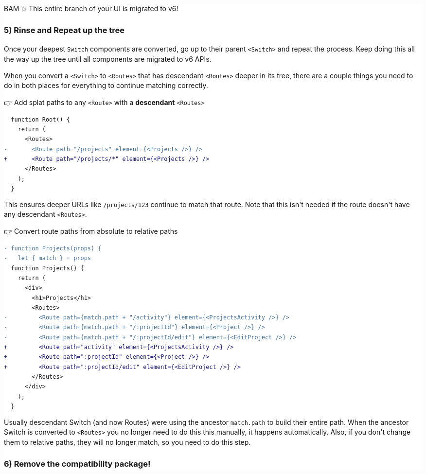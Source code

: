 BAM 💥 This entire branch of your UI is migrated to v6!

### 5) Rinse and Repeat up the tree

Once your deepest `Switch` components are converted, go up to their parent `<Switch>` and repeat the process. Keep doing this all the way up the tree until all components are migrated to v6 APIs.

When you convert a `<Switch>` to `<Routes>` that has descendant `<Routes>` deeper in its tree, there are a couple things you need to do in both places for everything to continue matching correctly.

👉️ Add splat paths to any `<Route>` with a **descendant** `<Routes>`

```diff
  function Root() {
    return (
      <Routes>
-       <Route path="/projects" element={<Projects />} />
+       <Route path="/projects/*" element={<Projects />} />
      </Routes>
    );
  }
```

This ensures deeper URLs like `/projects/123` continue to match that route. Note that this isn't needed if the route doesn't have any descendant `<Routes>`.

👉 Convert route paths from absolute to relative paths

```diff
- function Projects(props) {
-   let { match } = props
  function Projects() {
    return (
      <div>
        <h1>Projects</h1>
        <Routes>
-         <Route path={match.path + "/activity"} element={<ProjectsActivity />} />
-         <Route path={match.path + "/:projectId"} element={<Project />} />
-         <Route path={match.path + "/:projectId/edit"} element={<EditProject />} />
+         <Route path="activity" element={<ProjectsActivity />} />
+         <Route path=":projectId" element={<Project />} />
+         <Route path=":projectId/edit" element={<EditProject />} />
        </Routes>
      </div>
    );
  }
```

Usually descendant Switch (and now Routes) were using the ancestor `match.path` to build their entire path. When the ancestor Switch is converted to `<Routes>` you no longer need to do this this manually, it happens automatically. Also, if you don't change them to relative paths, they will no longer match, so you need to do this step.

### 6) Remove the compatibility package!
